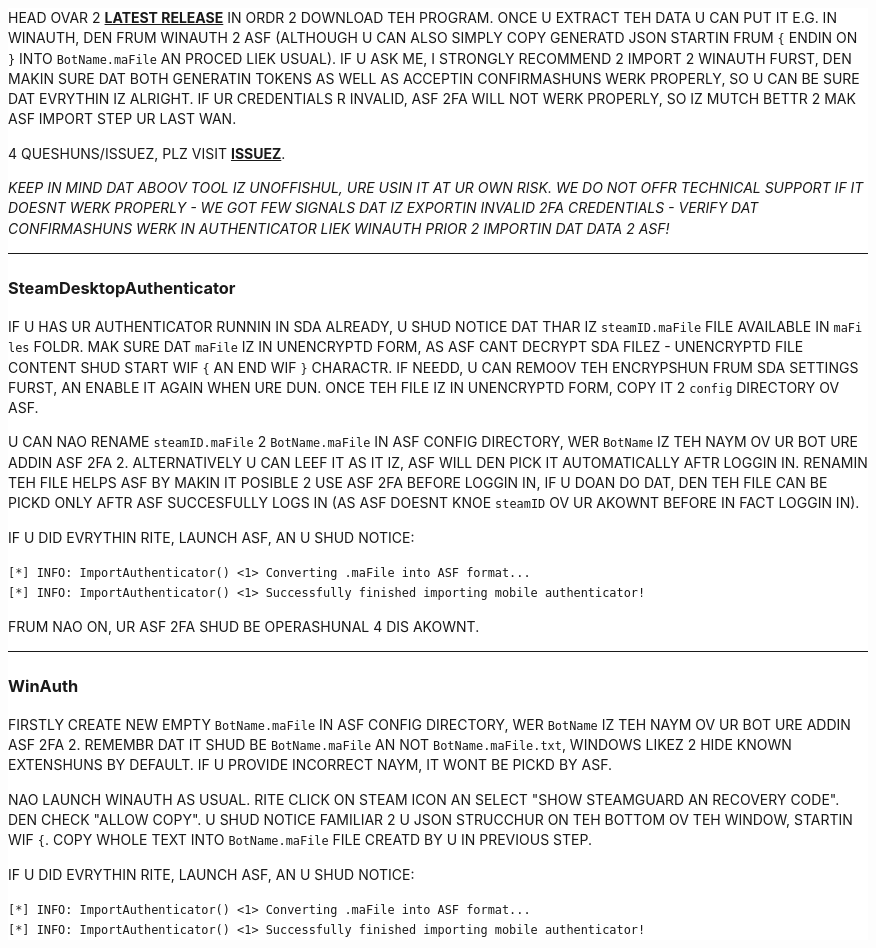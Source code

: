 HEAD OVAR 2 **[LATEST RELEASE](https://github.com/CaitSith2/ios-steamguard-extractor/releases/latest)** IN ORDR 2 DOWNLOAD TEH PROGRAM. ONCE U EXTRACT TEH DATA U CAN PUT IT E.G. IN WINAUTH, DEN FRUM WINAUTH 2 ASF (ALTHOUGH U CAN ALSO SIMPLY COPY GENERATD JSON STARTIN FRUM `{` ENDIN ON `}` INTO `BotName.maFile` AN PROCED LIEK USUAL). IF U ASK ME, I STRONGLY RECOMMEND 2 IMPORT 2 WINAUTH FURST, DEN MAKIN SURE DAT BOTH GENERATIN TOKENS AS WELL AS ACCEPTIN CONFIRMASHUNS WERK PROPERLY, SO U CAN BE SURE DAT EVRYTHIN IZ ALRIGHT. IF UR CREDENTIALS R INVALID, ASF 2FA WILL NOT WERK PROPERLY, SO IZ MUTCH BETTR 2 MAK ASF IMPORT STEP UR LAST WAN.

4 QUESHUNS/ISSUEZ, PLZ VISIT  **[ISSUEZ](https://github.com/CaitSith2/ios-steamguard-extractor/issues)**.

*KEEP IN MIND DAT ABOOV TOOL IZ UNOFFISHUL, URE USIN IT AT UR OWN RISK. WE DO NOT OFFR TECHNICAL SUPPORT IF IT DOESNT WERK PROPERLY - WE GOT FEW SIGNALS DAT IZ EXPORTIN INVALID 2FA CREDENTIALS - VERIFY DAT CONFIRMASHUNS WERK IN AUTHENTICATOR LIEK WINAUTH PRIOR 2 IMPORTIN DAT DATA 2 ASF!*

---

### SteamDesktopAuthenticator

IF U HAS UR AUTHENTICATOR RUNNIN IN SDA ALREADY, U SHUD NOTICE DAT THAR IZ `steamID.maFile` FILE AVAILABLE IN `maFiles` FOLDR. MAK SURE DAT `maFile` IZ IN UNENCRYPTD FORM, AS ASF CANT DECRYPT SDA FILEZ - UNENCRYPTD FILE CONTENT SHUD START WIF `{` AN END WIF `}` CHARACTR. IF NEEDD, U CAN REMOOV TEH ENCRYPSHUN FRUM SDA SETTINGS FURST, AN ENABLE IT AGAIN WHEN URE DUN. ONCE TEH FILE IZ IN UNENCRYPTD FORM, COPY IT 2 `config` DIRECTORY OV ASF.

U CAN NAO RENAME `steamID.maFile` 2 `BotName.maFile` IN ASF CONFIG DIRECTORY, WER `BotName` IZ TEH NAYM OV UR BOT URE ADDIN ASF 2FA 2. ALTERNATIVELY U CAN LEEF IT AS IT IZ, ASF WILL DEN PICK IT AUTOMATICALLY AFTR LOGGIN IN. RENAMIN TEH FILE HELPS ASF BY MAKIN IT POSIBLE 2 USE ASF 2FA BEFORE LOGGIN IN, IF U DOAN DO DAT, DEN TEH FILE CAN BE PICKD ONLY AFTR ASF SUCCESFULLY LOGS IN (AS ASF DOESNT KNOE `steamID` OV UR AKOWNT BEFORE IN FACT LOGGIN IN).

IF U DID EVRYTHIN RITE, LAUNCH ASF, AN U SHUD NOTICE:

```text
[*] INFO: ImportAuthenticator() <1> Converting .maFile into ASF format...
[*] INFO: ImportAuthenticator() <1> Successfully finished importing mobile authenticator!
```

FRUM NAO ON, UR ASF 2FA SHUD BE OPERASHUNAL 4 DIS AKOWNT.

---

### WinAuth

FIRSTLY CREATE NEW EMPTY `BotName.maFile` IN ASF CONFIG DIRECTORY, WER `BotName` IZ TEH NAYM OV UR BOT URE ADDIN ASF 2FA 2. REMEMBR DAT IT SHUD BE `BotName.maFile` AN NOT `BotName.maFile.txt`, WINDOWS LIKEZ 2 HIDE KNOWN EXTENSHUNS BY DEFAULT. IF U PROVIDE INCORRECT NAYM, IT WONT BE PICKD BY ASF.

NAO LAUNCH WINAUTH AS USUAL. RITE CLICK ON STEAM ICON AN SELECT "SHOW STEAMGUARD AN RECOVERY CODE". DEN CHECK "ALLOW COPY". U SHUD NOTICE FAMILIAR 2 U JSON STRUCCHUR ON TEH BOTTOM OV TEH WINDOW, STARTIN WIF `{`. COPY WHOLE TEXT INTO `BotName.maFile` FILE CREATD BY U IN PREVIOUS STEP.

IF U DID EVRYTHIN RITE, LAUNCH ASF, AN U SHUD NOTICE:

```text
[*] INFO: ImportAuthenticator() <1> Converting .maFile into ASF format...
[*] INFO: ImportAuthenticator() <1> Successfully finished importing mobile authenticator!
```
